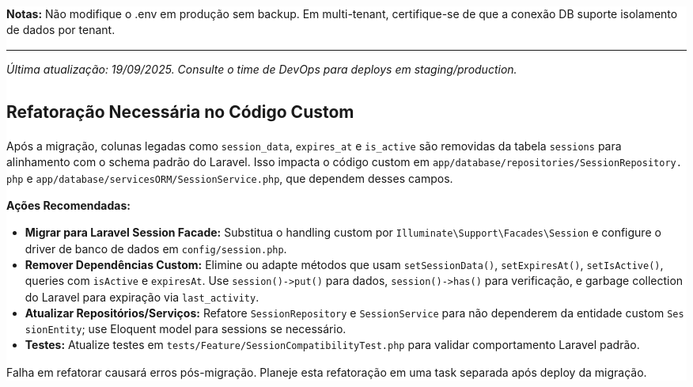 **Notas:** Não modifique o .env em produção sem backup. Em multi-tenant, certifique-se de que a conexão DB suporte isolamento de dados por tenant.

---

*Última atualização: 19/09/2025. Consulte o time de DevOps para deploys em staging/production.*

## Refatoração Necessária no Código Custom

Após a migração, colunas legadas como `session_data`, `expires_at` e `is_active` são removidas da tabela `sessions` para alinhamento com o schema padrão do Laravel. Isso impacta o código custom em `app/database/repositories/SessionRepository.php` e `app/database/servicesORM/SessionService.php`, que dependem desses campos.

**Ações Recomendadas:**
- **Migrar para Laravel Session Facade:** Substitua o handling custom por `Illuminate\Support\Facades\Session` e configure o driver de banco de dados em `config/session.php`.
- **Remover Dependências Custom:** Elimine ou adapte métodos que usam `setSessionData()`, `setExpiresAt()`, `setIsActive()`, queries com `isActive` e `expiresAt`. Use `session()->put()` para dados, `session()->has()` para verificação, e garbage collection do Laravel para expiração via `last_activity`.
- **Atualizar Repositórios/Serviços:** Refatore `SessionRepository` e `SessionService` para não dependerem da entidade custom `SessionEntity`; use Eloquent model para sessions se necessário.
- **Testes:** Atualize testes em `tests/Feature/SessionCompatibilityTest.php` para validar comportamento Laravel padrão.

Falha em refatorar causará erros pós-migração. Planeje esta refatoração em uma task separada após deploy da migração.
